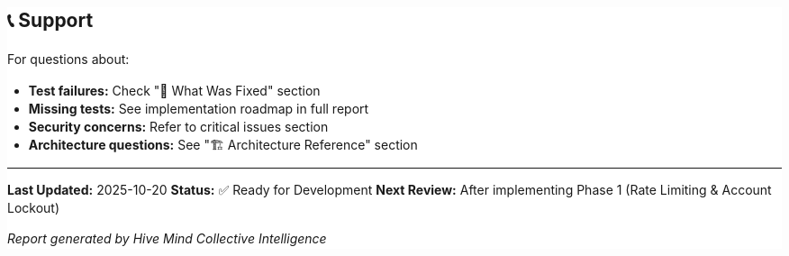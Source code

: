 
## 📞 Support

For questions about:
- **Test failures:** Check "🔧 What Was Fixed" section
- **Missing tests:** See implementation roadmap in full report
- **Security concerns:** Refer to critical issues section
- **Architecture questions:** See "🏗️ Architecture Reference" section

---

**Last Updated:** 2025-10-20
**Status:** ✅ Ready for Development
**Next Review:** After implementing Phase 1 (Rate Limiting & Account Lockout)

*Report generated by Hive Mind Collective Intelligence*
